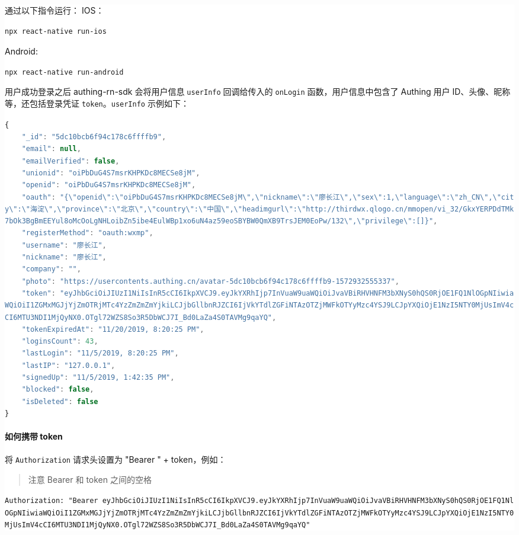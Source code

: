 通过以下指令运行： IOS：

```text
npx react-native run-ios
```

Android:

```text
npx react-native run-android
```

用户成功登录之后 authing-rn-sdk 会将用户信息 `userInfo` 回调给传入的 `onLogin` 函数，用户信息中包含了 Authing 用户 ID、头像、昵称等，还包括登录凭证 `token`。`userInfo` 示例如下：

```javascript
{
    "_id": "5dc10bcb6f94c178c6ffffb9",
    "email": null,
    "emailVerified": false,
    "unionid": "oiPbDuG4S7msrKHPKDc8MECSe8jM",
    "openid": "oiPbDuG4S7msrKHPKDc8MECSe8jM",
    "oauth": "{\"openid\":\"oiPbDuG4S7msrKHPKDc8MECSe8jM\",\"nickname\":\"廖长江\",\"sex\":1,\"language\":\"zh_CN\",\"city\":\"海淀\",\"province\":\"北京\",\"country\":\"中国\",\"headimgurl\":\"http://thirdwx.qlogo.cn/mmopen/vi_32/GkxYERPDdTMk7bOk3BgBmEEYul8oMcOoLgNHLoibZn5ibe4EulWBp1xo6uN4az59eoSBYBW0QmXB9TrsJEM0EoPw/132\",\"privilege\":[]}",
    "registerMethod": "oauth:wxmp",
    "username": "廖长江",
    "nickname": "廖长江",
    "company": "",
    "photo": "https://usercontents.authing.cn/avatar-5dc10bcb6f94c178c6ffffb9-1572932555337",
    "token": "eyJhbGciOiJIUzI1NiIsInR5cCI6IkpXVCJ9.eyJkYXRhIjp7InVuaW9uaWQiOiJvaVBiRHVHNFM3bXNyS0hQS0RjOE1FQ1NlOGpNIiwiaWQiOiI1ZGMxMGJjYjZmOTRjMTc4YzZmZmZmYjkiLCJjbGllbnRJZCI6IjVkYTdlZGFiNTAzOTZjMWFkOTYyMzc4YSJ9LCJpYXQiOjE1NzI5NTY0MjUsImV4cCI6MTU3NDI1MjQyNX0.OTgl72WZS8So3R5DbWCJ7I_Bd0LaZa4S0TAVMg9qaYQ",
    "tokenExpiredAt": "11/20/2019, 8:20:25 PM",
    "loginsCount": 43,
    "lastLogin": "11/5/2019, 8:20:25 PM",
    "lastIP": "127.0.0.1",
    "signedUp": "11/5/2019, 1:42:35 PM",
    "blocked": false,
    "isDeleted": false
}
```

#### 如何携带 token

将 `Authorization` 请求头设置为 "Bearer " + token，例如：

> 注意 Bearer 和 token 之间的空格

```text
Authorization: "Bearer eyJhbGciOiJIUzI1NiIsInR5cCI6IkpXVCJ9.eyJkYXRhIjp7InVuaW9uaWQiOiJvaVBiRHVHNFM3bXNyS0hQS0RjOE1FQ1NlOGpNIiwiaWQiOiI1ZGMxMGJjYjZmOTRjMTc4YzZmZmZmYjkiLCJjbGllbnRJZCI6IjVkYTdlZGFiNTAzOTZjMWFkOTYyMzc4YSJ9LCJpYXQiOjE1NzI5NTY0MjUsImV4cCI6MTU3NDI1MjQyNX0.OTgl72WZS8So3R5DbWCJ7I_Bd0LaZa4S0TAVMg9qaYQ"
```

